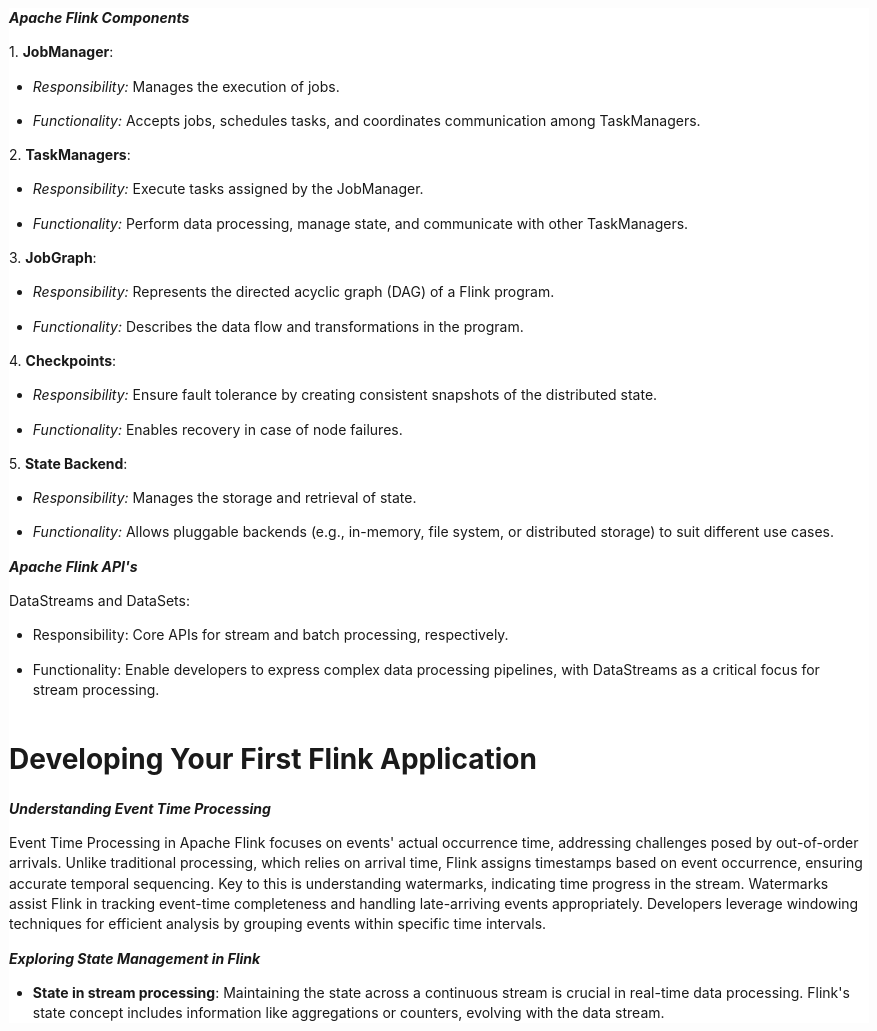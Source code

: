 ***Apache Flink Components***

1\. **JobManager**:

* *Responsibility:* Manages the execution of jobs.
    
* *Functionality:* Accepts jobs, schedules tasks, and coordinates communication among TaskManagers.
    

2\. **TaskManagers**:

* *Responsibility:* Execute tasks assigned by the JobManager.
    
* *Functionality:* Perform data processing, manage state, and communicate with other TaskManagers.
    

3\. **JobGraph**:

* *Responsibility:* Represents the directed acyclic graph (DAG) of a Flink program.
    
* *Functionality:* Describes the data flow and transformations in the program.
    

4\. **Checkpoints**:

* *Responsibility:* Ensure fault tolerance by creating consistent snapshots of the distributed state.
    
* *Functionality:* Enables recovery in case of node failures.
    

5\. **State Backend**:

* *Responsibility:* Manages the storage and retrieval of state.
    
* *Functionality:* Allows pluggable backends (e.g., in-memory, file system, or distributed storage) to suit different use cases.
    

***Apache Flink API's***

DataStreams and DataSets:

* Responsibility: Core APIs for stream and batch processing, respectively.
    
* Functionality: Enable developers to express complex data processing pipelines, with DataStreams as a critical focus for stream processing.
    

# **Developing Your First Flink Application**

***Understanding Event Time Processing***

Event Time Processing in Apache Flink focuses on events' actual occurrence time, addressing challenges posed by out-of-order arrivals. Unlike traditional processing, which relies on arrival time, Flink assigns timestamps based on event occurrence, ensuring accurate temporal sequencing. Key to this is understanding watermarks, indicating time progress in the stream. Watermarks assist Flink in tracking event-time completeness and handling late-arriving events appropriately. Developers leverage windowing techniques for efficient analysis by grouping events within specific time intervals.

***Exploring State Management in Flink***

* **State in stream processing**: Maintaining the state across a continuous stream is crucial in real-time data processing. Flink's state concept includes information like aggregations or counters, evolving with the data stream.
    